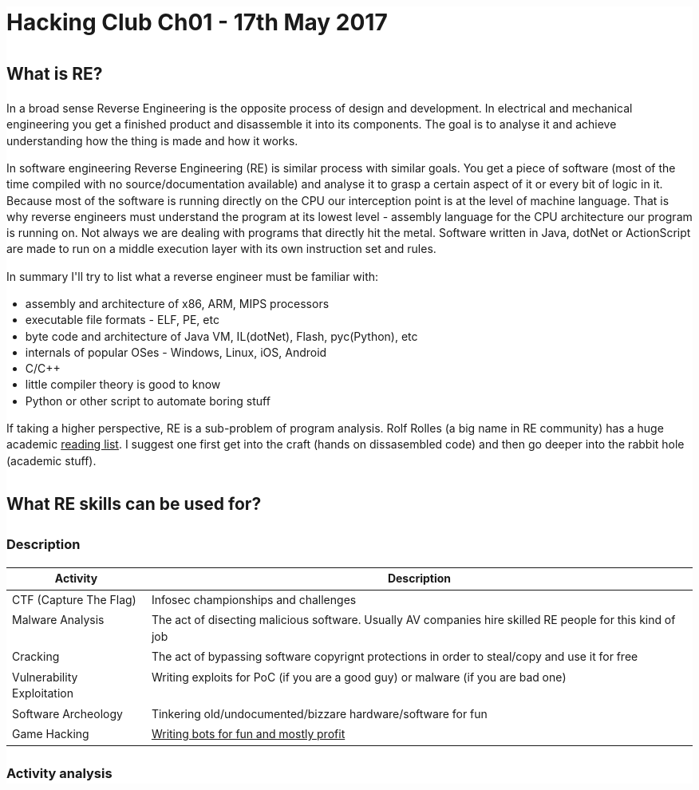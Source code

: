 # Hacking Club Ch01 - 17th May 2017

## What is RE?

In a broad sense Reverse Engineering is the opposite process of design and development.
In electrical and mechanical engineering you get a finished product and disassemble it
into its components. The goal is to analyse it and achieve understanding how the thing is
made and how it works.

In software engineering Reverse Engineering (RE) is similar process with similar goals.
You get a piece of software (most of the time compiled with no source/documentation
available) and analyse it to grasp a certain aspect of it or every bit of logic in it.
Because most of the software is running directly on the CPU our interception point is
at the level of machine language. That is why reverse engineers must understand the
program at its lowest level - assembly language for the CPU architecture our program is
running on. Not always we are dealing with programs that directly hit the metal.
Software written in Java, dotNet or ActionScript are made to run on a middle execution
layer with its own instruction set and rules.

In summary I'll try to list what a reverse engineer must be familiar with:
* assembly and architecture of x86, ARM, MIPS processors
* executable file formats - ELF, PE, etc
* byte code and architecture of Java VM, IL(dotNet), Flash, pyc(Python), etc
* internals of popular OSes - Windows, Linux, iOS, Android
* C/C++
* little compiler theory is good to know
* Python or other script to automate boring stuff

If taking a higher perspective, RE is a sub-problem of program analysis. Rolf Rolles (a big
name in RE community) has a huge academic [reading list](http://www.msreverseengineering.com/program-analysis-reading-list/). I suggest one first get into the craft (hands on dissasembled code)
and then go deeper into the rabbit hole (academic stuff).

## What RE skills can be used for?

### Description

Activity | Description
---------|------------
CTF (Capture The Flag) | Infosec championships and challenges
Malware Analysis | The act of disecting malicious software. Usually AV companies hire skilled RE people for this kind of job
Cracking | The act of bypassing software copyrignt protections in order to steal/copy and use it for free
Vulnerability Exploitation | Writing exploits for PoC (if you are a good guy) or malware (if you are bad one)
Software Archeology | Tinkering old/undocumented/bizzare hardware/software for fun
Game Hacking | [Writing bots for fun and mostly profit](https://www.youtube.com/watch?v=hABj_mrP-no)

### Activity analysis
